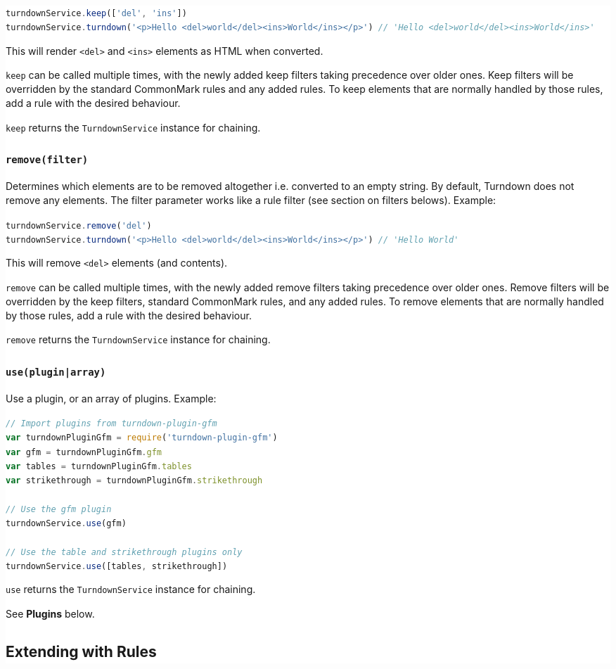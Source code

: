 ```js
turndownService.keep(['del', 'ins'])
turndownService.turndown('<p>Hello <del>world</del><ins>World</ins></p>') // 'Hello <del>world</del><ins>World</ins>'
```

This will render `<del>` and `<ins>` elements as HTML when converted.

`keep` can be called multiple times, with the newly added keep filters taking precedence over older ones. Keep filters will be overridden by the standard CommonMark rules and any added rules. To keep elements that are normally handled by those rules, add a rule with the desired behaviour.

`keep` returns the `TurndownService` instance for chaining.

### `remove(filter)`

Determines which elements are to be removed altogether i.e. converted to an empty string. By default, Turndown does not remove any elements. The filter parameter works like a rule filter (see section on filters belows). Example:

```js
turndownService.remove('del')
turndownService.turndown('<p>Hello <del>world</del><ins>World</ins></p>') // 'Hello World'
```

This will remove `<del>` elements (and contents).

`remove` can be called multiple times, with the newly added remove filters taking precedence over older ones. Remove filters will be overridden by the keep filters,  standard CommonMark rules, and any added rules. To remove elements that are normally handled by those rules, add a rule with the desired behaviour.

`remove` returns the `TurndownService` instance for chaining.

### `use(plugin|array)`

Use a plugin, or an array of plugins. Example:

```js
// Import plugins from turndown-plugin-gfm
var turndownPluginGfm = require('turndown-plugin-gfm')
var gfm = turndownPluginGfm.gfm
var tables = turndownPluginGfm.tables
var strikethrough = turndownPluginGfm.strikethrough

// Use the gfm plugin
turndownService.use(gfm)

// Use the table and strikethrough plugins only
turndownService.use([tables, strikethrough])
```

`use` returns the `TurndownService` instance for chaining.

See **Plugins** below.

## Extending with Rules
